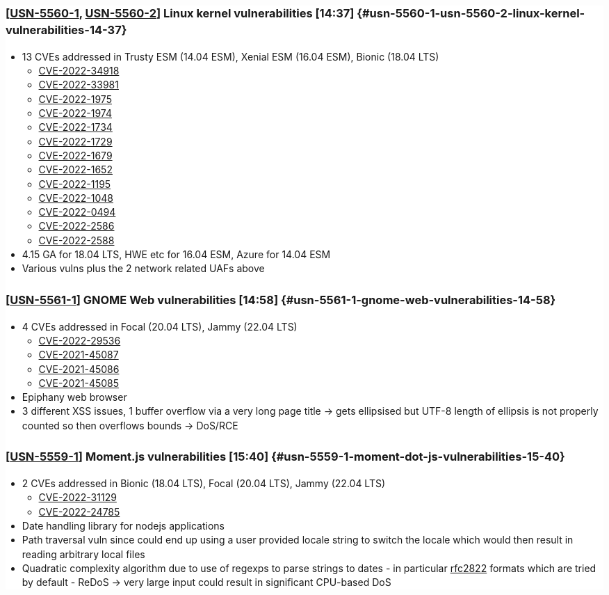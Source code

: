 
### [[USN-5560-1](https://ubuntu.com/security/notices/USN-5560-1), [USN-5560-2](https://ubuntu.com/security/notices/USN-5560-2)] Linux kernel vulnerabilities [14:37] {#usn-5560-1-usn-5560-2-linux-kernel-vulnerabilities-14-37}

-   13 CVEs addressed in Trusty ESM (14.04 ESM), Xenial ESM (16.04 ESM), Bionic (18.04 LTS)
    -   [CVE-2022-34918](https://ubuntu.com/security/CVE-2022-34918) <!-- medium -->
    -   [CVE-2022-33981](https://ubuntu.com/security/CVE-2022-33981) <!-- medium -->
    -   [CVE-2022-1975](https://ubuntu.com/security/CVE-2022-1975) <!-- low -->
    -   [CVE-2022-1974](https://ubuntu.com/security/CVE-2022-1974) <!-- medium -->
    -   [CVE-2022-1734](https://ubuntu.com/security/CVE-2022-1734) <!-- medium -->
    -   [CVE-2022-1729](https://ubuntu.com/security/CVE-2022-1729) <!-- low -->
    -   [CVE-2022-1679](https://ubuntu.com/security/CVE-2022-1679) <!-- medium -->
    -   [CVE-2022-1652](https://ubuntu.com/security/CVE-2022-1652) <!-- medium -->
    -   [CVE-2022-1195](https://ubuntu.com/security/CVE-2022-1195) <!-- medium -->
    -   [CVE-2022-1048](https://ubuntu.com/security/CVE-2022-1048) <!-- medium -->
    -   [CVE-2022-0494](https://ubuntu.com/security/CVE-2022-0494) <!-- medium -->
    -   [CVE-2022-2586](https://ubuntu.com/security/CVE-2022-2586) <!-- high -->
    -   [CVE-2022-2588](https://ubuntu.com/security/CVE-2022-2588) <!-- high -->
-   4.15 GA for 18.04 LTS, HWE etc for 16.04 ESM, Azure for 14.04 ESM
-   Various vulns plus the 2 network related UAFs above


### [[USN-5561-1](https://ubuntu.com/security/notices/USN-5561-1)] GNOME Web vulnerabilities [14:58] {#usn-5561-1-gnome-web-vulnerabilities-14-58}

-   4 CVEs addressed in Focal (20.04 LTS), Jammy (22.04 LTS)
    -   [CVE-2022-29536](https://ubuntu.com/security/CVE-2022-29536) <!-- medium -->
    -   [CVE-2021-45087](https://ubuntu.com/security/CVE-2021-45087) <!-- medium -->
    -   [CVE-2021-45086](https://ubuntu.com/security/CVE-2021-45086) <!-- medium -->
    -   [CVE-2021-45085](https://ubuntu.com/security/CVE-2021-45085) <!-- medium -->
-   Epiphany web browser
-   3 different XSS issues, 1 buffer overflow via a very long page title -&gt;
    gets ellipsised but UTF-8 length of ellipsis is not properly counted so
    then overflows bounds -&gt; DoS/RCE


### [[USN-5559-1](https://ubuntu.com/security/notices/USN-5559-1)] Moment.js vulnerabilities [15:40] {#usn-5559-1-moment-dot-js-vulnerabilities-15-40}

-   2 CVEs addressed in Bionic (18.04 LTS), Focal (20.04 LTS), Jammy (22.04 LTS)
    -   [CVE-2022-31129](https://ubuntu.com/security/CVE-2022-31129) <!-- medium -->
    -   [CVE-2022-24785](https://ubuntu.com/security/CVE-2022-24785) <!-- medium -->
-   Date handling library for nodejs applications
-   Path traversal vuln since could end up using a user provided locale
    string to switch the locale which would then result in reading arbitrary
    local files
-   Quadratic complexity algorithm due to use of regexps to parse strings to
    dates - in particular [rfc2822](https://www.rfc-editor.org/rfc/rfc2822) formats which are tried by default - ReDoS
    -&gt; very large input could result in significant CPU-based DoS
